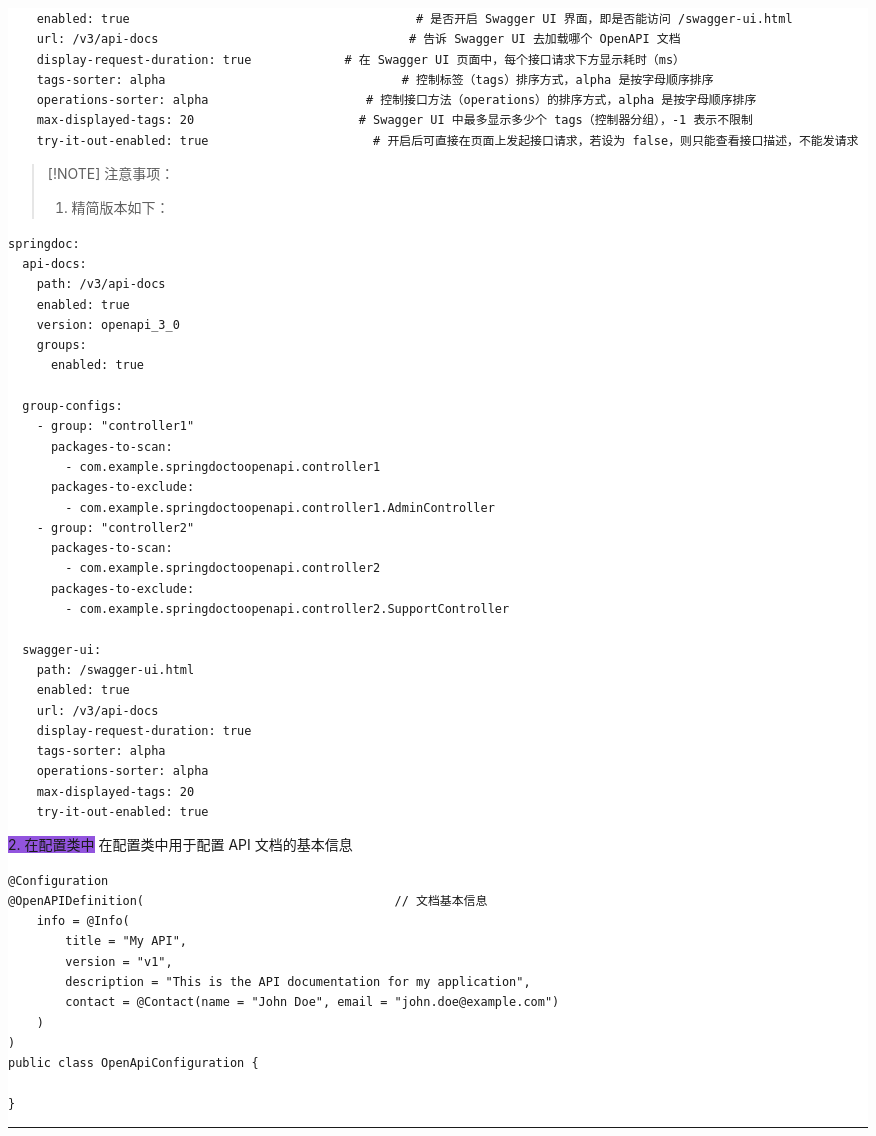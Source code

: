 ```
    enabled: true                                        # 是否开启 Swagger UI 界面，即是否能访问 /swagger-ui.html
    url: /v3/api-docs                                   # 告诉 Swagger UI 去加载哪个 OpenAPI 文档
    display-request-duration: true             # 在 Swagger UI 页面中，每个接口请求下方显示耗时（ms）
    tags-sorter: alpha                                 # 控制标签（tags）排序方式，alpha 是按字母顺序排序
    operations-sorter: alpha                      # 控制接口方法（operations）的排序方式，alpha 是按字母顺序排序
    max-displayed-tags: 20                       # Swagger UI 中最多显示多少个 tags（控制器分组），-1 表示不限制
    try-it-out-enabled: true                       # 开启后可直接在页面上发起接口请求，若设为 false，则只能查看接口描述，不能发请求
```

> [!NOTE] 注意事项：
> 1. 精简版本如下：
```
springdoc:
  api-docs:
    path: /v3/api-docs
    enabled: true
    version: openapi_3_0
    groups:
      enabled: true

  group-configs:
    - group: "controller1"
      packages-to-scan:
        - com.example.springdoctoopenapi.controller1
      packages-to-exclude:
        - com.example.springdoctoopenapi.controller1.AdminController
    - group: "controller2"
      packages-to-scan:
        - com.example.springdoctoopenapi.controller2
      packages-to-exclude:
        - com.example.springdoctoopenapi.controller2.SupportController

  swagger-ui:
    path: /swagger-ui.html
    enabled: true
    url: /v3/api-docs
    display-request-duration: true
    tags-sorter: alpha
    operations-sorter: alpha
    max-displayed-tags: 20
    try-it-out-enabled: true
```


<span style="background:#9254de">2. 在配置类中</span>
在配置类中用于配置 API 文档的基本信息
```
@Configuration
@OpenAPIDefinition(                                   // 文档基本信息
    info = @Info(
        title = "My API",
        version = "v1",
        description = "This is the API documentation for my application",
        contact = @Contact(name = "John Doe", email = "john.doe@example.com")
    )
)
public class OpenApiConfiguration {

}
```

---